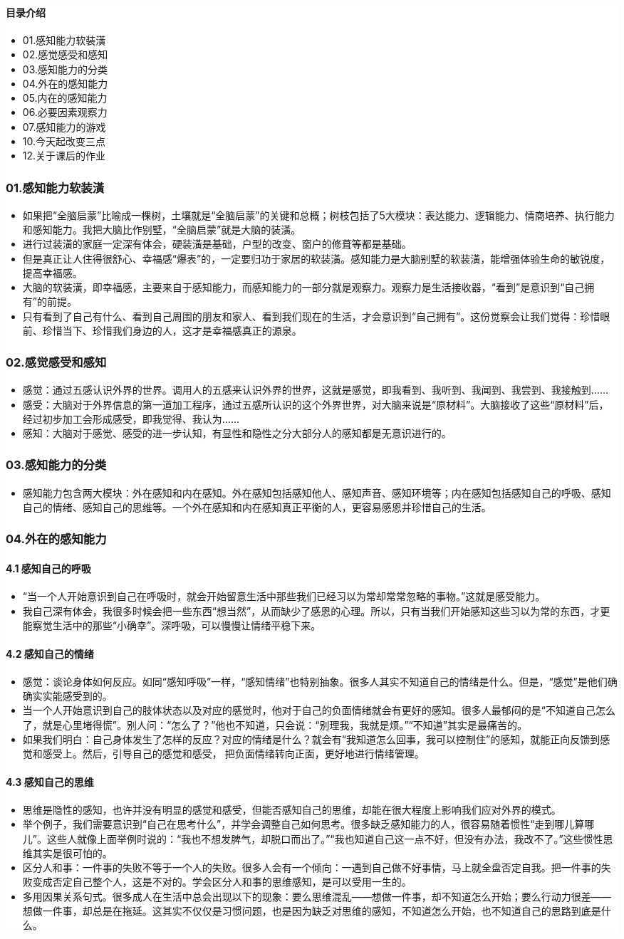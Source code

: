 #### 目录介绍
- 01.感知能力软装潢
- 02.感觉感受和感知
- 03.感知能力的分类
- 04.外在的感知能力
- 05.内在的感知能力
- 06.必要因素观察力
- 07.感知能力的游戏
- 10.今天起改变三点
- 12.关于课后的作业




### 01.感知能力软装潢
- 如果把“全脑启蒙”比喻成一棵树，土壤就是“全脑启蒙”的关键和总概；树枝包括了5大模块：表达能力、逻辑能力、情商培养、执行能力和感知能力。我把大脑比作别墅，“全脑启蒙”就是大脑的装潢。
- 进行过装潢的家庭一定深有体会，硬装潢是基础，户型的改变、窗户的修葺等都是基础。
- 但是真正让人住得很舒心、幸福感“爆表”的，一定要归功于家居的软装潢。感知能力是大脑别墅的软装潢，能增强体验生命的敏锐度，提高幸福感。
- 大脑的软装潢，即幸福感，主要来自于感知能力，而感知能力的一部分就是观察力。观察力是生活接收器，“看到”是意识到“自己拥有”的前提。
- 只有看到了自己有什么、看到自己周围的朋友和家人、看到我们现在的生活，才会意识到“自己拥有”。这份觉察会让我们觉得：珍惜眼前、珍惜当下、珍惜我们身边的人，这才是幸福感真正的源泉。




### 02.感觉感受和感知
- 感觉：通过五感认识外界的世界。调用人的五感来认识外界的世界，这就是感觉，即我看到、我听到、我闻到、我尝到、我接触到……
- 感受：大脑对于外界信息的第一道加工程序，通过五感所认识的这个外界世界，对大脑来说是“原材料”。大脑接收了这些“原材料”后，经过初步加工会形成感受，即我觉得、我认为……
- 感知：大脑对于感觉、感受的进一步认知，有显性和隐性之分大部分人的感知都是无意识进行的。



### 03.感知能力的分类
- 感知能力包含两大模块：外在感知和内在感知。外在感知包括感知他人、感知声音、感知环境等；内在感知包括感知自己的呼吸、感知自己的情绪、感知自己的思维等。一个外在感知和内在感知真正平衡的人，更容易感恩并珍惜自己的生活。



### 04.外在的感知能力
#### 4.1 感知自己的呼吸
- “当一个人开始意识到自己在呼吸时，就会开始留意生活中那些我们已经习以为常却常常忽略的事物。”这就是感受能力。
- 我自己深有体会，我很多时候会把一些东西“想当然”，从而缺少了感恩的心理。所以，只有当我们开始感知这些习以为常的东西，才更能察觉生活中的那些“小确幸”。深呼吸，可以慢慢让情绪平稳下来。



#### 4.2 感知自己的情绪
- 感觉：谈论身体如何反应。如同“感知呼吸”一样，“感知情绪”也特别抽象。很多人其实不知道自己的情绪是什么。但是，“感觉”是他们确确实实能感受到的。
- 当一个人开始意识到自己的肢体状态以及对应的感觉时，他对于自己的负面情绪就会有更好的感知。很多人最郁闷的是“不知道自己怎么了，就是心里堵得慌”。别人问：“怎么了？”他也不知道，只会说：“别理我，我就是烦。”“不知道”其实是最痛苦的。
- 如果我们明白：自己身体发生了怎样的反应？对应的情绪是什么？就会有“我知道怎么回事，我可以控制住”的感知，就能正向反馈到感觉和感受上。然后，引导自己的感觉和感受， 把负面情绪转向正面，更好地进行情绪管理。



#### 4.3 感知自己的思维
- 思维是隐性的感知，也许并没有明显的感觉和感受，但能否感知自己的思维，却能在很大程度上影响我们应对外界的模式。
- 举个例子，我们需要意识到“自己在思考什么”，并学会调整自己如何思考。很多缺乏感知能力的人，很容易随着惯性“走到哪儿算哪儿”。这些人就像上面举例时说的：“我也不想发脾气，却脱口而出了。”“我也知道自己这一点不好，但没有办法，我改不了。”这些惯性思维其实是很可怕的。
- 区分人和事：一件事的失败不等于一个人的失败。很多人会有一个倾向：一遇到自己做不好事情，马上就全盘否定自我。把一件事的失败变成否定自己整个人，这是不对的。学会区分人和事的思维感知，是可以受用一生的。
- 多用因果关系句式。很多成人在生活中总会出现以下的现象：要么思维混乱——想做一件事，却不知道怎么开始；要么行动力很差——想做一件事，却总是在拖延。这其实不仅仅是习惯问题，也是因为缺乏对思维的感知，不知道怎么开始，也不知道自己的思路到底是什么。
